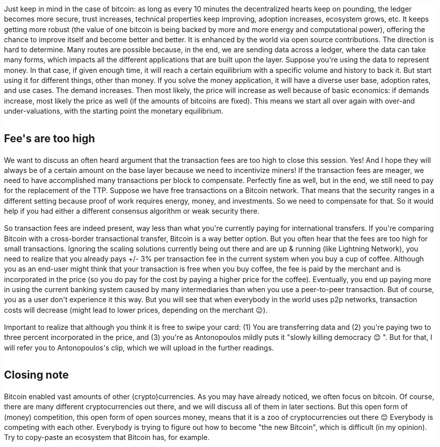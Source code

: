 

Just keep in mind in the case of bitcoin: as long as every 10 minutes the decentralized hearts keep on pounding, the ledger becomes more secure, trust increases, technical properties keep improving, adoption increases, ecosystem grows, etc. It keeps getting more robust (the value of one bitcoin is being backed by more and more energy and computational power), offering the chance to improve itself and become better and better. It is enhanced by the world via open source contributions. The direction is hard to determine. Many routes are possible because, in the end, we are sending data across a ledger, where the data can take many forms, which impacts all the different applications that are built upon the layer. Suppose you're using the data to represent money. In that case, if given enough time, it will reach a certain equilibrium with a specific volume and history to back it. But start using it for different things, other than money. If you solve the money application, it will have a diverse user base, adoption rates, and use cases. The demand increases. Then most likely, the price will increase as well because of basic economics: if demands increase, most likely the price as well (if the amounts of bitcoins are fixed). This means we start all over again with over-and under-valuations, with the starting point the monetary equilibrium.

## Fee's are too high
We want to discuss an often heard argument that the transaction fees are too high to close this session. Yes! And I hope they will always be of a certain amount on the base layer because we need to incentivize miners! If the transaction fees are meager, we need to have accomplished many transactions per block to compensate. Perfectly fine as well, but in the end, we still need to pay for the replacement of the TTP. Suppose we have free transactions on a Bitcoin network. That means that the security ranges in a different setting because proof of work requires energy, money, and investments. So we need to compensate for that. So it would help if you had either a different consensus algorithm or weak security there.



So transaction fees are indeed present, way less than what you're currently paying for international transfers. If you're comparing Bitcoin with a cross-border transactional transfer, Bitcoin is a way better option. But you often hear that the fees are too high for small transactions. Ignoring the scaling solutions currently being out there and are up & running (like Lightning Network), you need to realize that you already pays +/- 3% per transaction fee in the current system when you buy a cup of coffee. Although you as an end-user might think that your transaction is free when you buy coffee, the fee is paid by the merchant and is incorporated in the price (so you do pay for the cost by paying a higher price for the coffee). Eventually, you end up paying more in using the current banking system caused by many intermediaries than when you use a peer-to-peer transaction.
But of course, you as a user don't experience it this way. But you will see that when everybody in the world uses p2p networks, transaction costs will decrease (might lead to lower prices, depending on the merchant 😉).

Important to realize that although you think it is free to swipe your card: (1) You are transferring data and (2) you're paying two to three percent incorporated in the price, and (3) you're as Antonopoulos mildly puts it "slowly killing democracy 😊 ". But for that, I will refer you to Antonopoulos's clip, which we will upload in the further readings.



## Closing note
Bitcoin enabled vast amounts of other (crypto)currencies. As you may have already noticed, we often focus on bitcoin. Of course, there are many different cryptocurrencies out there, and we will discuss all of them in later sections. But this open form of (money) competition, this open form of open sources money, means that it is a zoo of cryptocurrencies out there 😊
Everybody is competing with each other. Everybody is trying to figure out how to become "the new Bitcoin", which is difficult (in my opinion). Try to copy-paste an ecosystem that Bitcoin has, for example.
